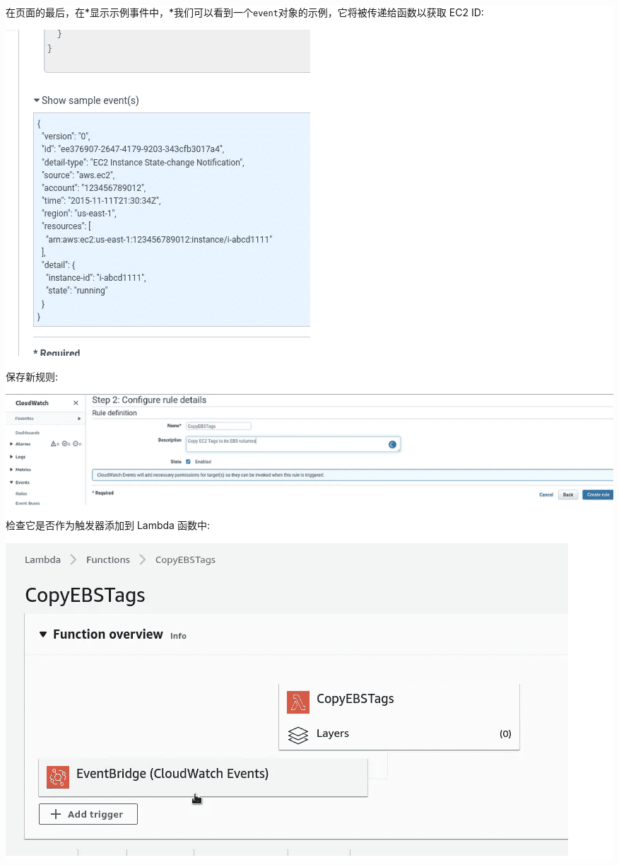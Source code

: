 在页面的最后，在*显示示例事件中，*我们可以看到一个`event`对象的示例，它将被传递给函数以获取 EC2 ID:

![](img/9cbc62eeb95f922cf2eff5ebcb076c62.png)

保存新规则:

![](img/6d9ba2dfd8a4ce9023949761f39918a4.png)

检查它是否作为触发器添加到 Lambda 函数中:

![](img/7f8ad99e6b44f8b3f6f64d0771a81cad.png)